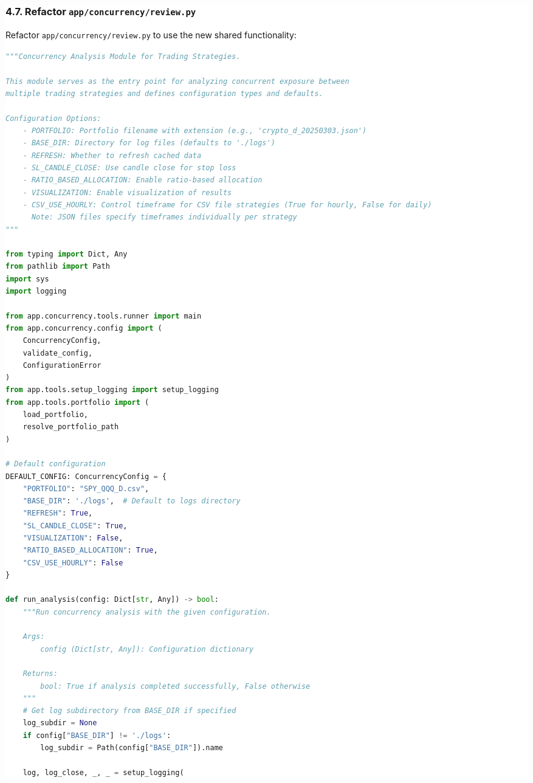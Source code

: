 ### 4.7. Refactor `app/concurrency/review.py`

Refactor `app/concurrency/review.py` to use the new shared functionality:

```python
"""Concurrency Analysis Module for Trading Strategies.

This module serves as the entry point for analyzing concurrent exposure between
multiple trading strategies and defines configuration types and defaults.

Configuration Options:
    - PORTFOLIO: Portfolio filename with extension (e.g., 'crypto_d_20250303.json')
    - BASE_DIR: Directory for log files (defaults to './logs')
    - REFRESH: Whether to refresh cached data
    - SL_CANDLE_CLOSE: Use candle close for stop loss
    - RATIO_BASED_ALLOCATION: Enable ratio-based allocation
    - VISUALIZATION: Enable visualization of results
    - CSV_USE_HOURLY: Control timeframe for CSV file strategies (True for hourly, False for daily)
      Note: JSON files specify timeframes individually per strategy
"""

from typing import Dict, Any
from pathlib import Path
import sys
import logging

from app.concurrency.tools.runner import main
from app.concurrency.config import (
    ConcurrencyConfig,
    validate_config,
    ConfigurationError
)
from app.tools.setup_logging import setup_logging
from app.tools.portfolio import (
    load_portfolio,
    resolve_portfolio_path
)

# Default configuration
DEFAULT_CONFIG: ConcurrencyConfig = {
    "PORTFOLIO": "SPY_QQQ_D.csv",
    "BASE_DIR": './logs',  # Default to logs directory
    "REFRESH": True,
    "SL_CANDLE_CLOSE": True,
    "VISUALIZATION": False,
    "RATIO_BASED_ALLOCATION": True,
    "CSV_USE_HOURLY": False
}

def run_analysis(config: Dict[str, Any]) -> bool:
    """Run concurrency analysis with the given configuration.

    Args:
        config (Dict[str, Any]): Configuration dictionary

    Returns:
        bool: True if analysis completed successfully, False otherwise
    """
    # Get log subdirectory from BASE_DIR if specified
    log_subdir = None
    if config["BASE_DIR"] != './logs':
        log_subdir = Path(config["BASE_DIR"]).name
    
    log, log_close, _, _ = setup_logging(
```